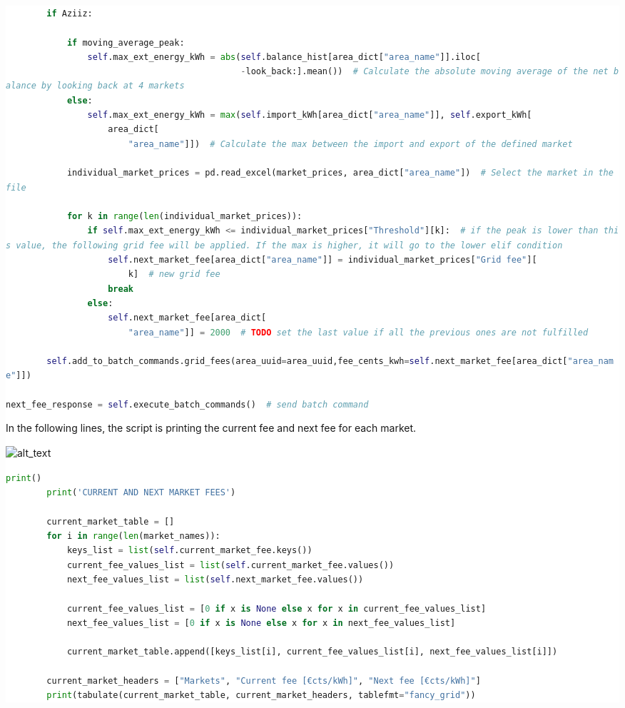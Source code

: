 ```python
        if Aziiz:

            if moving_average_peak:
                self.max_ext_energy_kWh = abs(self.balance_hist[area_dict["area_name"]].iloc[
                                              -look_back:].mean())  # Calculate the absolute moving average of the net balance by looking back at 4 markets
            else:
                self.max_ext_energy_kWh = max(self.import_kWh[area_dict["area_name"]], self.export_kWh[
                    area_dict[
                        "area_name"]])  # Calculate the max between the import and export of the defined market

            individual_market_prices = pd.read_excel(market_prices, area_dict["area_name"])  # Select the market in the file

            for k in range(len(individual_market_prices)):
                if self.max_ext_energy_kWh <= individual_market_prices["Threshold"][k]:  # if the peak is lower than this value, the following grid fee will be applied. If the max is higher, it will go to the lower elif condition
                    self.next_market_fee[area_dict["area_name"]] = individual_market_prices["Grid fee"][
                        k]  # new grid fee
                    break
                else:
                    self.next_market_fee[area_dict[
                        "area_name"]] = 2000  # TODO set the last value if all the previous ones are not fulfilled

        self.add_to_batch_commands.grid_fees(area_uuid=area_uuid,fee_cents_kwh=self.next_market_fee[area_dict["area_name"]])

next_fee_response = self.execute_batch_commands()  # send batch command
```
In the following lines, the script is printing the current fee and next fee for each market.

![alt_text](img/grid-operator-api-6.png)

```python
print()
        print('CURRENT AND NEXT MARKET FEES')

        current_market_table = []
        for i in range(len(market_names)):
            keys_list = list(self.current_market_fee.keys())
            current_fee_values_list = list(self.current_market_fee.values())
            next_fee_values_list = list(self.next_market_fee.values())

            current_fee_values_list = [0 if x is None else x for x in current_fee_values_list]
            next_fee_values_list = [0 if x is None else x for x in next_fee_values_list]

            current_market_table.append([keys_list[i], current_fee_values_list[i], next_fee_values_list[i]])

        current_market_headers = ["Markets", "Current fee [€cts/kWh]", "Next fee [€cts/kWh]"]
        print(tabulate(current_market_table, current_market_headers, tablefmt="fancy_grid"))
```
